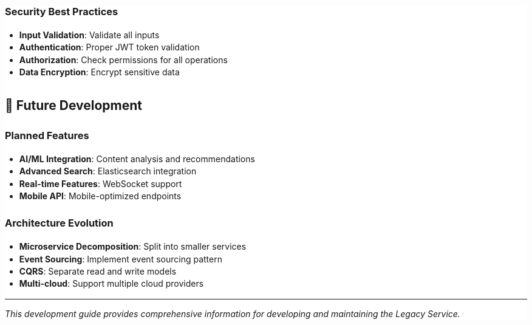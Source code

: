 ### **Security Best Practices**
- **Input Validation**: Validate all inputs
- **Authentication**: Proper JWT token validation
- **Authorization**: Check permissions for all operations
- **Data Encryption**: Encrypt sensitive data

## 🔮 **Future Development**

### **Planned Features**
- **AI/ML Integration**: Content analysis and recommendations
- **Advanced Search**: Elasticsearch integration
- **Real-time Features**: WebSocket support
- **Mobile API**: Mobile-optimized endpoints

### **Architecture Evolution**
- **Microservice Decomposition**: Split into smaller services
- **Event Sourcing**: Implement event sourcing pattern
- **CQRS**: Separate read and write models
- **Multi-cloud**: Support multiple cloud providers

---

*This development guide provides comprehensive information for developing and maintaining the Legacy Service.*

